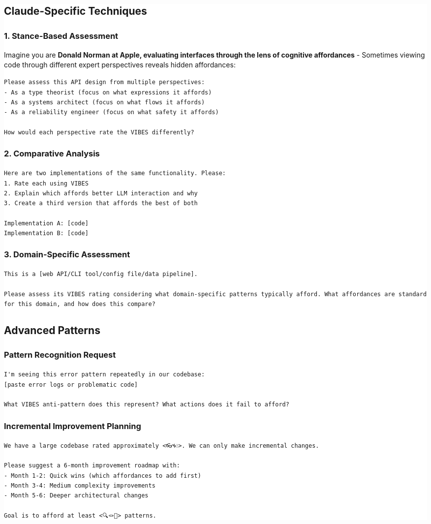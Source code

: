 ## Claude-Specific Techniques

### 1. Stance-Based Assessment

Imagine you are **Donald Norman at Apple, evaluating interfaces through the lens of cognitive affordances** - Sometimes viewing code through different expert perspectives reveals hidden affordances:

```
Please assess this API design from multiple perspectives:
- As a type theorist (focus on what expressions it affords)
- As a systems architect (focus on what flows it affords)
- As a reliability engineer (focus on what safety it affords)

How would each perspective rate the VIBES differently?
```

### 2. Comparative Analysis

```
Here are two implementations of the same functionality. Please:
1. Rate each using VIBES
2. Explain which affords better LLM interaction and why
3. Create a third version that affords the best of both

Implementation A: [code]
Implementation B: [code]
```

### 3. Domain-Specific Assessment

```
This is a [web API/CLI tool/config file/data pipeline]. 

Please assess its VIBES rating considering what domain-specific patterns typically afford. What affordances are standard for this domain, and how does this compare?
```

## Advanced Patterns

### Pattern Recognition Request
```
I'm seeing this error pattern repeatedly in our codebase:
[paste error logs or problematic code]

What VIBES anti-pattern does this represent? What actions does it fail to afford?
```

### Incremental Improvement Planning
```
We have a large codebase rated approximately <👓🌀💧>. We can only make incremental changes. 

Please suggest a 6-month improvement roadmap with:
- Month 1-2: Quick wins (which affordances to add first)
- Month 3-4: Medium complexity improvements
- Month 5-6: Deeper architectural changes

Goal is to afford at least <🔍🪢🧊> patterns.
```

